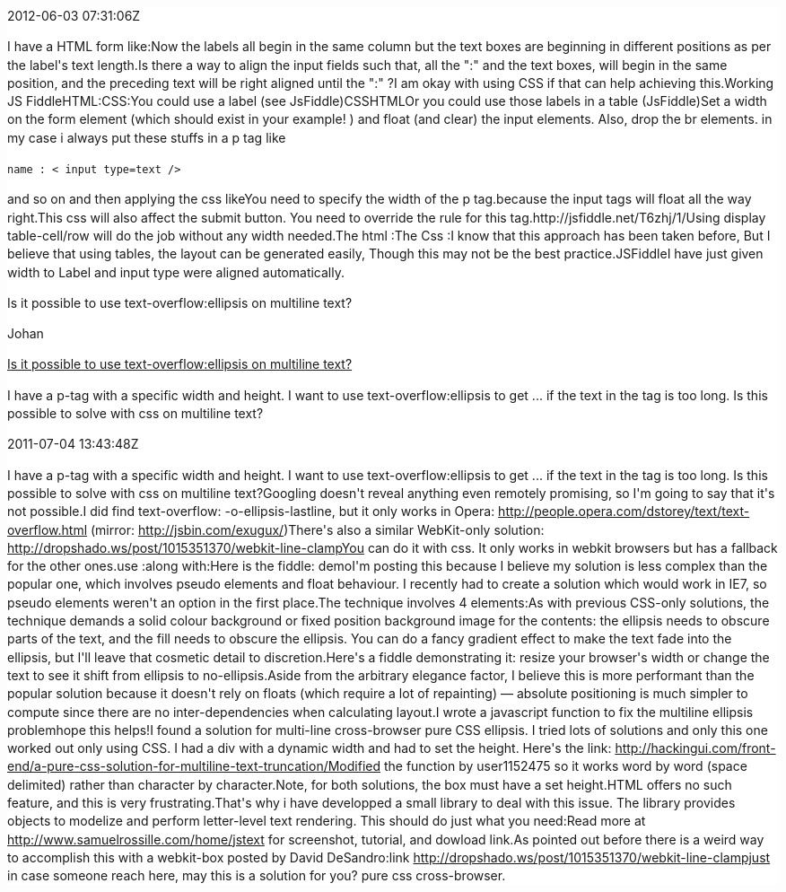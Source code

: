 2012-06-03 07:31:06Z

I have a HTML form like:Now the labels all begin in the same column but the text boxes are beginning in different positions as per the label's text length.Is there a way to align the input fields such that, all the ":" and the text boxes, will begin in the same position, and the preceding text will be right aligned until the ":" ?I am okay with using CSS if that can help achieving this.Working JS FiddleHTML:CSS:You could use a label (see JsFiddle)CSSHTMLOr you could use those labels in a table (JsFiddle)Set a width on the form element (which should exist in your example! ) and float (and clear) the input elements. Also, drop the br elements. in my case i always put these stuffs in a p tag like  <p>

    name : < input type=text />

</p>and so on and then applying the css likeYou need to specify the width of the p tag.because the input tags will float all the way right.This css will also affect the submit button. You need to override the rule for this tag.http://jsfiddle.net/T6zhj/1/Using display table-cell/row will do the job without any width needed.The html :The Css :I know that this approach has been taken before, But I believe that using tables, the layout can be generated easily, Though this may not be the best practice.JSFiddleI have just given width to Label and input type were aligned automatically.

Is it possible to use text-overflow:ellipsis on multiline text?

Johan

[Is it possible to use text-overflow:ellipsis on multiline text?](https://stackoverflow.com/questions/6572330/is-it-possible-to-use-text-overflowellipsis-on-multiline-text)

I have a p-tag with a specific width and height. I want to use text-overflow:ellipsis to get ... if the text in the tag is too long. Is this possible to solve with css on multiline text?

2011-07-04 13:43:48Z

I have a p-tag with a specific width and height. I want to use text-overflow:ellipsis to get ... if the text in the tag is too long. Is this possible to solve with css on multiline text?Googling doesn't reveal anything even remotely promising, so I'm going to say that it's not possible.I did find text-overflow: -o-ellipsis-lastline, but it only works in Opera: http://people.opera.com/dstorey/text/text-overflow.html (mirror: http://jsbin.com/exugux/)There's also a similar WebKit-only solution: http://dropshado.ws/post/1015351370/webkit-line-clampYou can do it with css. It only works in webkit browsers but has a fallback for the other ones.use :along with:Here is the fiddle: demoI'm posting this because I believe my solution is less complex than the popular one, which involves pseudo elements and float behaviour. I recently had to create a solution which would work in IE7, so pseudo elements weren't an option in the first place.The technique involves 4 elements:As with previous CSS-only solutions, the technique demands a solid colour background or fixed position background image for the contents: the ellipsis needs to obscure parts of the text, and the fill needs to obscure the ellipsis. You can do a fancy gradient effect to make the text fade into the ellipsis, but I'll leave that cosmetic detail to discretion.Here's a fiddle demonstrating it: resize your browser's width or change the text to see it shift from ellipsis to no-ellipsis.Aside from the arbitrary elegance factor, I believe this is more performant than the popular solution because it doesn't rely on floats (which require a lot of repainting) — absolute positioning is much simpler to compute since there are no inter-dependencies when calculating layout.I wrote a javascript function to fix the multiline ellipsis problemhope this helps!I found a solution for multi-line cross-browser pure CSS ellipsis. I tried lots of solutions and only this one worked out only using CSS. I had a div with a dynamic width and had to set the height. Here's the link: http://hackingui.com/front-end/a-pure-css-solution-for-multiline-text-truncation/Modified the function by user1152475 so it works word by word (space delimited) rather than character by character.Note, for both solutions, the box must have a set height.HTML offers no such feature, and this is very frustrating.That's why i have developped a small library to deal with this issue. The library provides objects to modelize and perform letter-level text rendering. This should do just what you need:Read more at http://www.samuelrossille.com/home/jstext for screenshot, tutorial, and dowload link.As pointed out before there is a weird way to accomplish this with a webkit-box posted by David DeSandro:link http://dropshado.ws/post/1015351370/webkit-line-clampjust in case someone reach here, may this is a solution for you? pure css cross-browser.
